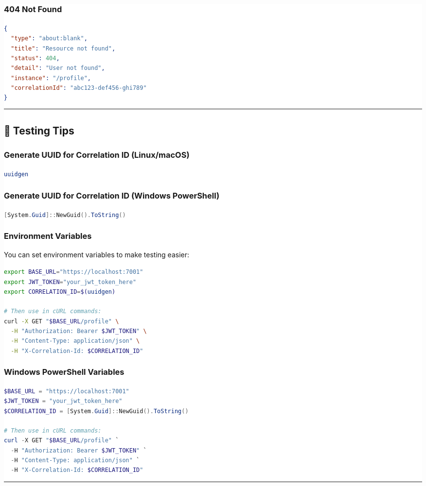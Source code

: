 ### 404 Not Found
```json
{
  "type": "about:blank",
  "title": "Resource not found",
  "status": 404,
  "detail": "User not found",
  "instance": "/profile",
  "correlationId": "abc123-def456-ghi789"
}
```

---

## 🔧 Testing Tips

### Generate UUID for Correlation ID (Linux/macOS)
```bash
uuidgen
```

### Generate UUID for Correlation ID (Windows PowerShell)
```powershell
[System.Guid]::NewGuid().ToString()
```

### Environment Variables
You can set environment variables to make testing easier:

```bash
export BASE_URL="https://localhost:7001"
export JWT_TOKEN="your_jwt_token_here"
export CORRELATION_ID=$(uuidgen)

# Then use in cURL commands:
curl -X GET "$BASE_URL/profile" \
  -H "Authorization: Bearer $JWT_TOKEN" \
  -H "Content-Type: application/json" \
  -H "X-Correlation-Id: $CORRELATION_ID"
```

### Windows PowerShell Variables
```powershell
$BASE_URL = "https://localhost:7001"
$JWT_TOKEN = "your_jwt_token_here"
$CORRELATION_ID = [System.Guid]::NewGuid().ToString()

# Then use in cURL commands:
curl -X GET "$BASE_URL/profile" `
  -H "Authorization: Bearer $JWT_TOKEN" `
  -H "Content-Type: application/json" `
  -H "X-Correlation-Id: $CORRELATION_ID"
```

---